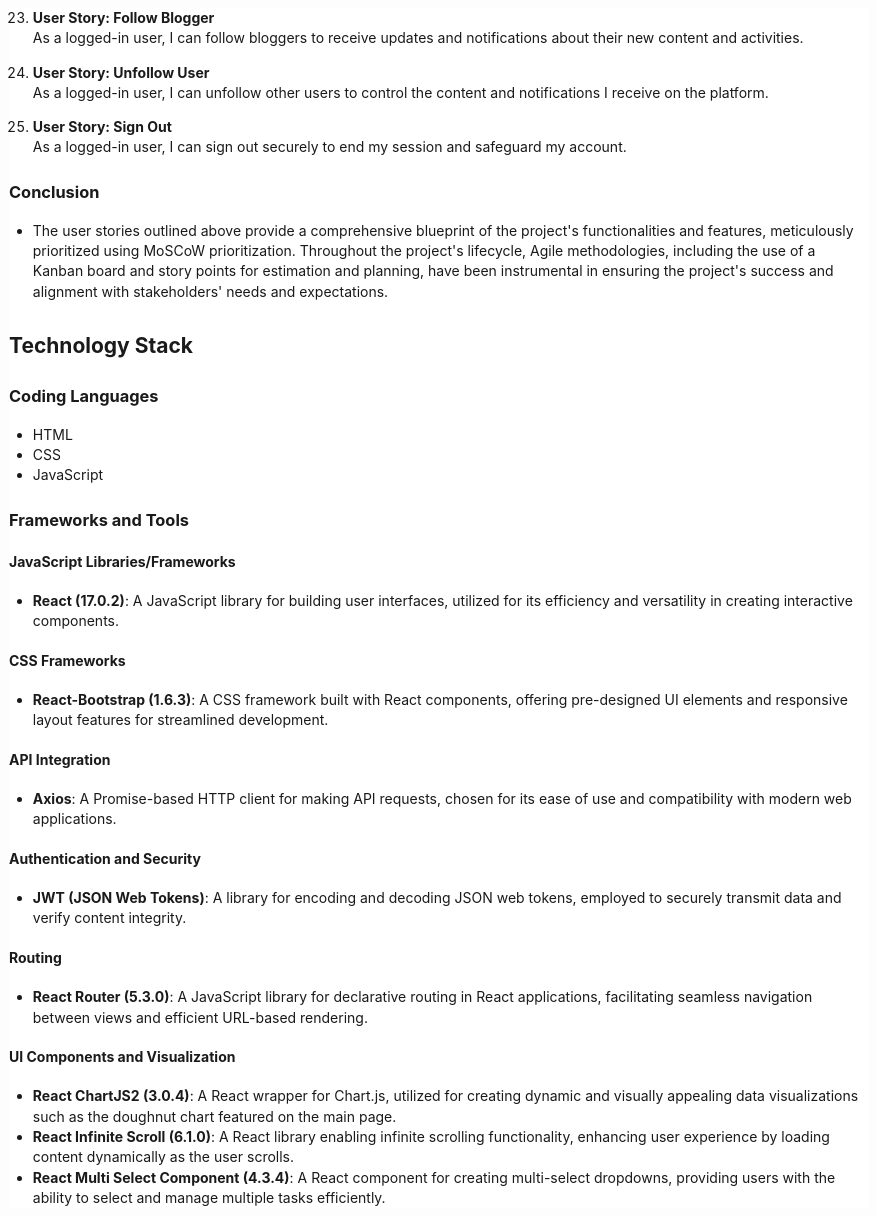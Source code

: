 23. **User Story: Follow Blogger**  
    As a logged-in user, I can follow bloggers to receive updates and notifications about their new content and activities.

24. **User Story: Unfollow User**  
    As a logged-in user, I can unfollow other users to control the content and notifications I receive on the platform.

25. **User Story: Sign Out**  
    As a logged-in user, I can sign out securely to end my session and safeguard my account.

### Conclusion

- The user stories outlined above provide a comprehensive blueprint of the project's functionalities and features, meticulously prioritized using MoSCoW prioritization. Throughout the project's lifecycle, Agile methodologies, including the use of a Kanban board and story points for estimation and planning, have been instrumental in ensuring the project's success and alignment with stakeholders' needs and expectations.

## Technology Stack

### Coding Languages

- HTML
- CSS
- JavaScript

### Frameworks and Tools

#### JavaScript Libraries/Frameworks
- **React (17.0.2)**: A JavaScript library for building user interfaces, utilized for its efficiency and versatility in creating interactive components.

#### CSS Frameworks
- **React-Bootstrap (1.6.3)**: A CSS framework built with React components, offering pre-designed UI elements and responsive layout features for streamlined development.

#### API Integration
- **Axios**: A Promise-based HTTP client for making API requests, chosen for its ease of use and compatibility with modern web applications.

#### Authentication and Security
- **JWT (JSON Web Tokens)**: A library for encoding and decoding JSON web tokens, employed to securely transmit data and verify content integrity.

#### Routing
- **React Router (5.3.0)**: A JavaScript library for declarative routing in React applications, facilitating seamless navigation between views and efficient URL-based rendering.

#### UI Components and Visualization
- **React ChartJS2 (3.0.4)**: A React wrapper for Chart.js, utilized for creating dynamic and visually appealing data visualizations such as the doughnut chart featured on the main page.
- **React Infinite Scroll (6.1.0)**: A React library enabling infinite scrolling functionality, enhancing user experience by loading content dynamically as the user scrolls.
- **React Multi Select Component (4.3.4)**: A React component for creating multi-select dropdowns, providing users with the ability to select and manage multiple tasks efficiently.

